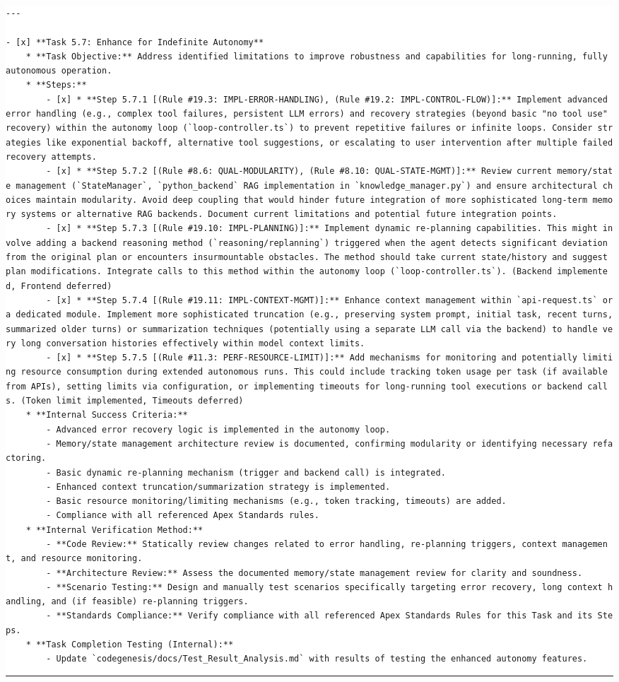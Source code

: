     ---

    - [x] **Task 5.7: Enhance for Indefinite Autonomy**
        * **Task Objective:** Address identified limitations to improve robustness and capabilities for long-running, fully autonomous operation.
        * **Steps:**
            - [x] * **Step 5.7.1 [(Rule #19.3: IMPL-ERROR-HANDLING), (Rule #19.2: IMPL-CONTROL-FLOW)]:** Implement advanced error handling (e.g., complex tool failures, persistent LLM errors) and recovery strategies (beyond basic "no tool use" recovery) within the autonomy loop (`loop-controller.ts`) to prevent repetitive failures or infinite loops. Consider strategies like exponential backoff, alternative tool suggestions, or escalating to user intervention after multiple failed recovery attempts.
            - [x] * **Step 5.7.2 [(Rule #8.6: QUAL-MODULARITY), (Rule #8.10: QUAL-STATE-MGMT)]:** Review current memory/state management (`StateManager`, `python_backend` RAG implementation in `knowledge_manager.py`) and ensure architectural choices maintain modularity. Avoid deep coupling that would hinder future integration of more sophisticated long-term memory systems or alternative RAG backends. Document current limitations and potential future integration points.
            - [x] * **Step 5.7.3 [(Rule #19.10: IMPL-PLANNING)]:** Implement dynamic re-planning capabilities. This might involve adding a backend reasoning method (`reasoning/replanning`) triggered when the agent detects significant deviation from the original plan or encounters insurmountable obstacles. The method should take current state/history and suggest plan modifications. Integrate calls to this method within the autonomy loop (`loop-controller.ts`). (Backend implemented, Frontend deferred)
            - [x] * **Step 5.7.4 [(Rule #19.11: IMPL-CONTEXT-MGMT)]:** Enhance context management within `api-request.ts` or a dedicated module. Implement more sophisticated truncation (e.g., preserving system prompt, initial task, recent turns, summarized older turns) or summarization techniques (potentially using a separate LLM call via the backend) to handle very long conversation histories effectively within model context limits.
            - [x] * **Step 5.7.5 [(Rule #11.3: PERF-RESOURCE-LIMIT)]:** Add mechanisms for monitoring and potentially limiting resource consumption during extended autonomous runs. This could include tracking token usage per task (if available from APIs), setting limits via configuration, or implementing timeouts for long-running tool executions or backend calls. (Token limit implemented, Timeouts deferred)
        * **Internal Success Criteria:**
            - Advanced error recovery logic is implemented in the autonomy loop.
            - Memory/state management architecture review is documented, confirming modularity or identifying necessary refactoring.
            - Basic dynamic re-planning mechanism (trigger and backend call) is integrated.
            - Enhanced context truncation/summarization strategy is implemented.
            - Basic resource monitoring/limiting mechanisms (e.g., token tracking, timeouts) are added.
            - Compliance with all referenced Apex Standards rules.
        * **Internal Verification Method:**
            - **Code Review:** Statically review changes related to error handling, re-planning triggers, context management, and resource monitoring.
            - **Architecture Review:** Assess the documented memory/state management review for clarity and soundness.
            - **Scenario Testing:** Design and manually test scenarios specifically targeting error recovery, long context handling, and (if feasible) re-planning triggers.
            - **Standards Compliance:** Verify compliance with all referenced Apex Standards Rules for this Task and its Steps.
        * **Task Completion Testing (Internal):**
            - Update `codegenesis/docs/Test_Result_Analysis.md` with results of testing the enhanced autonomy features.

---
